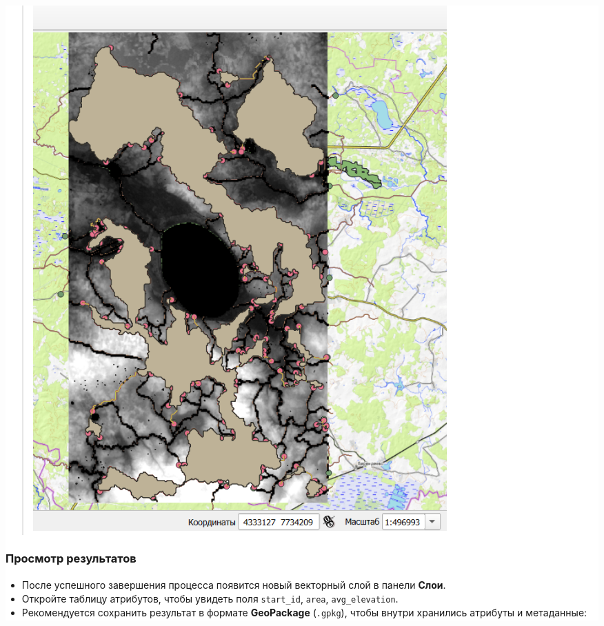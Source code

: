    > <img src="docs/Attachments/watersheds.png" alt="Водоразделы" width="600"/>

### Просмотр результатов

* После успешного завершения процесса появится новый векторный слой в панели **Слои**.
* Откройте таблицу атрибутов, чтобы увидеть поля `start_id`, `area`, `avg_elevation`.
* Рекомендуется сохранить результат в формате **GeoPackage** (`.gpkg`), чтобы внутри хранились атрибуты и метаданные:
